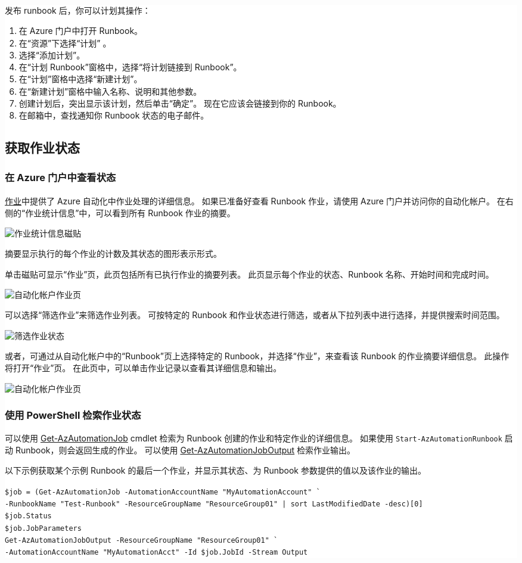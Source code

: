 发布 runbook 后，你可以计划其操作：

1. 在 Azure 门户中打开 Runbook。
2. 在“资源”下选择“计划” 。
3. 选择“添加计划”。
4. 在“计划 Runbook”窗格中，选择“将计划链接到 Runbook”。
5. 在“计划”窗格中选择“新建计划”。
6. 在“新建计划”窗格中输入名称、说明和其他参数。 
7. 创建计划后，突出显示该计划，然后单击“确定”。 现在它应该会链接到你的 Runbook。
8. 在邮箱中，查找通知你 Runbook 状态的电子邮件。

## <a name="obtain-job-statuses"></a>获取作业状态

### <a name="view-statuses-in-the-azure-portal"></a>在 Azure 门户中查看状态

[作业](automation-runbook-execution.md#jobs)中提供了 Azure 自动化中作业处理的详细信息。 如果已准备好查看 Runbook 作业，请使用 Azure 门户并访问你的自动化帐户。 在右侧的“作业统计信息”中，可以看到所有 Runbook 作业的摘要。 

![作业统计信息磁贴](./media/manage-runbooks/automation-account-job-status-summary.png)

摘要显示执行的每个作业的计数及其状态的图形表示形式。

单击磁贴可显示“作业”页，此页包括所有已执行作业的摘要列表。 此页显示每个作业的状态、Runbook 名称、开始时间和完成时间。

![自动化帐户作业页](./media/manage-runbooks/automation-account-jobs-status-blade.png)

可以选择“筛选作业”来筛选作业列表。 可按特定的 Runbook 和作业状态进行筛选，或者从下拉列表中进行选择，并提供搜索时间范围。

![筛选作业状态](./media/manage-runbooks/automation-account-jobs-filter.png)

或者，可通过从自动化帐户中的“Runbook”页上选择特定的 Runbook，并选择“作业”，来查看该 Runbook 的作业摘要详细信息。 此操作将打开“作业”页。 在此页中，可以单击作业记录以查看其详细信息和输出。

![自动化帐户作业页](./media/manage-runbooks/automation-runbook-job-summary-blade.png)

### <a name="retrieve-job-statuses-using-powershell"></a>使用 PowerShell 检索作业状态

可以使用 [Get-AzAutomationJob](https://docs.microsoft.com/powershell/module/Az.Automation/Get-AzAutomationJob?view=azps-3.7.0) cmdlet 检索为 Runbook 创建的作业和特定作业的详细信息。 如果使用 `Start-AzAutomationRunbook` 启动 Runbook，则会返回生成的作业。 可以使用 [Get-AzAutomationJobOutput](https://docs.microsoft.com/powershell/module/Az.Automation/Get-AzAutomationJobOutput?view=azps-3.5.0) 检索作业输出。

以下示例获取某个示例 Runbook 的最后一个作业，并显示其状态、为 Runbook 参数提供的值以及该作业的输出。

```azurepowershell
$job = (Get-AzAutomationJob -AutomationAccountName "MyAutomationAccount" `
-RunbookName "Test-Runbook" -ResourceGroupName "ResourceGroup01" | sort LastModifiedDate -desc)[0]
$job.Status
$job.JobParameters
Get-AzAutomationJobOutput -ResourceGroupName "ResourceGroup01" `
-AutomationAccountName "MyAutomationAcct" -Id $job.JobId -Stream Output
```
